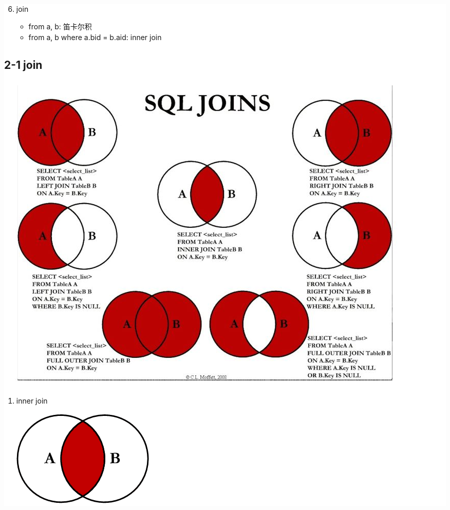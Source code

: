 6. join

   - from a, b: 笛卡尔积
   - from a, b where a.bid = b.aid: inner join

## 2-1 join

![avatar](/static/image/mysql/mysql-join.png)

1. inner join

   ![avatar](/static/image/mysql/mysql-inner-join.png)

